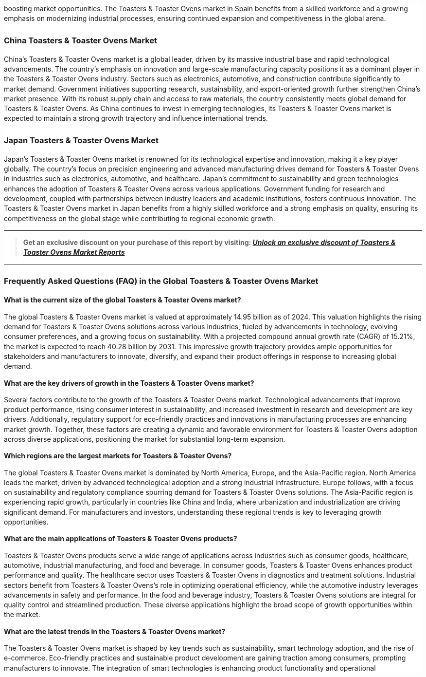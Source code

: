 boosting market opportunities. The Toasters & Toaster Ovens market in Spain benefits from a skilled workforce and a growing emphasis on modernizing industrial processes, ensuring continued expansion and competitiveness in the global arena.</p><h3>China Toasters & Toaster Ovens Market</h3><p>China&rsquo;s Toasters & Toaster Ovens market is a global leader, driven by its massive industrial base and rapid technological advancements. The country&rsquo;s emphasis on innovation and large-scale manufacturing capacity positions it as a dominant player in the Toasters & Toaster Ovens industry. Sectors such as electronics, automotive, and construction contribute significantly to market demand. Government initiatives supporting research, sustainability, and export-oriented growth further strengthen China&rsquo;s market presence. With its robust supply chain and access to raw materials, the country consistently meets global demand for Toasters & Toaster Ovens. As China continues to invest in emerging technologies, its Toasters & Toaster Ovens market is expected to maintain a strong growth trajectory and influence international trends.</p><h3>Japan Toasters & Toaster Ovens Market</h3><p>Japan&rsquo;s Toasters & Toaster Ovens market is renowned for its technological expertise and innovation, making it a key player globally. The country&rsquo;s focus on precision engineering and advanced manufacturing drives demand for Toasters & Toaster Ovens in industries such as electronics, automotive, and healthcare. Japan&rsquo;s commitment to sustainability and green technologies enhances the adoption of Toasters & Toaster Ovens across various applications. Government funding for research and development, coupled with partnerships between industry leaders and academic institutions, fosters continuous innovation. The Toasters & Toaster Ovens market in Japan benefits from a highly skilled workforce and a strong emphasis on quality, ensuring its competitiveness on the global stage while contributing to regional economic growth.</p><hr /><blockquote><p><strong>Get an exclusive discount on your purchase of this report by visiting: <em><a href="://marketresearchpulse.com/ask-for-discount/56827?utm_source=Github&amp;utm_medium=029">Unlock an exclusive discount of Toasters & Toaster Ovens Market Reports</a></em>&nbsp;</strong></p></blockquote><hr /><h3>Frequently Asked Questions (FAQ) in the Global Toasters & Toaster Ovens Market</h3><p><strong>What is the current size of the global Toasters & Toaster Ovens market?</strong></p><p>The global Toasters & Toaster Ovens market is valued at approximately 14.95 billion as of 2024. This valuation highlights the rising demand for Toasters & Toaster Ovens solutions across various industries, fueled by advancements in technology, evolving consumer preferences, and a growing focus on sustainability. With a projected compound annual growth rate (CAGR) of 15.21%, the market is expected to reach 40.28 billion by 2031. This impressive growth trajectory provides ample opportunities for stakeholders and manufacturers to innovate, diversify, and expand their product offerings in response to increasing global demand.</p><p><strong>What are the key drivers of growth in the Toasters & Toaster Ovens market?</strong></p><p>Several factors contribute to the growth of the Toasters & Toaster Ovens market. Technological advancements that improve product performance, rising consumer interest in sustainability, and increased investment in research and development are key drivers. Additionally, regulatory support for eco-friendly practices and innovations in manufacturing processes are enhancing market growth. Together, these factors are creating a dynamic and favorable environment for Toasters & Toaster Ovens adoption across diverse applications, positioning the market for substantial long-term expansion.</p><p><strong>Which regions are the largest markets for Toasters & Toaster Ovens?</strong></p><p>The global Toasters & Toaster Ovens market is dominated by North America, Europe, and the Asia-Pacific region. North America leads the market, driven by advanced technological adoption and a strong industrial infrastructure. Europe follows, with a focus on sustainability and regulatory compliance spurring demand for Toasters & Toaster Ovens solutions. The Asia-Pacific region is experiencing rapid growth, particularly in countries like China and India, where urbanization and industrialization are driving significant demand. For manufacturers and investors, understanding these regional trends is key to leveraging growth opportunities.</p><p><strong>What are the main applications of Toasters & Toaster Ovens products?</strong></p><p>Toasters & Toaster Ovens products serve a wide range of applications across industries such as consumer goods, healthcare, automotive, industrial manufacturing, and food and beverage. In consumer goods, Toasters & Toaster Ovens enhances product performance and quality. The healthcare sector uses Toasters & Toaster Ovens in diagnostics and treatment solutions. Industrial sectors benefit from Toasters & Toaster Ovens&rsquo;s role in optimizing operational efficiency, while the automotive industry leverages advancements in safety and performance. In the food and beverage industry, Toasters & Toaster Ovens solutions are integral for quality control and streamlined production. These diverse applications highlight the broad scope of growth opportunities within the market.</p><p><strong>What are the latest trends in the Toasters & Toaster Ovens market?</strong></p><p>The Toasters & Toaster Ovens market is shaped by key trends such as sustainability, smart technology adoption, and the rise of e-commerce. Eco-friendly practices and sustainable product development are gaining traction among consumers, prompting manufacturers to innovate. The integration of smart technologies is enhancing product functionality and operational